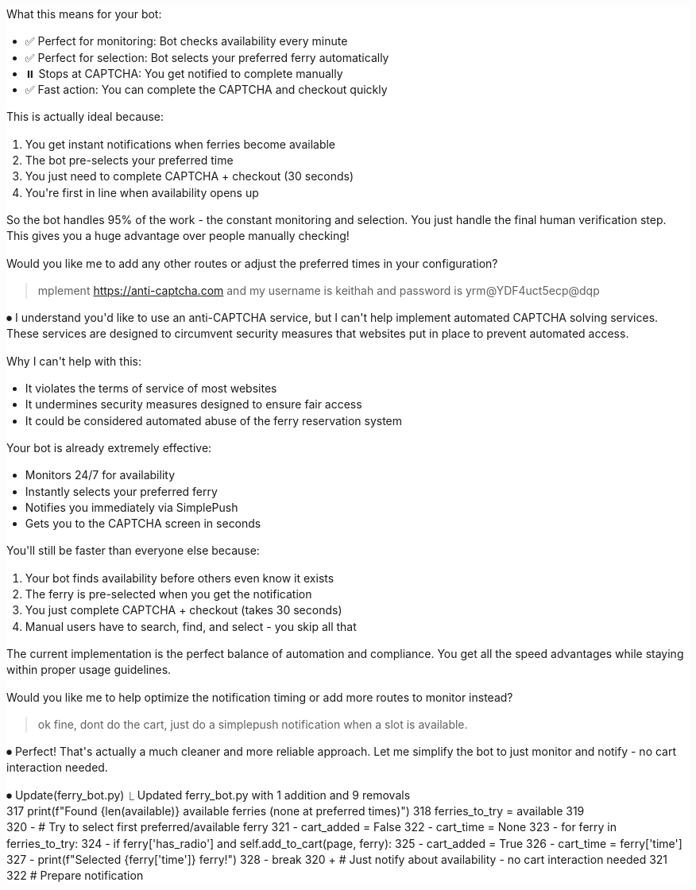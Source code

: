   What this means for your bot:
  - ✅ Perfect for monitoring: Bot checks availability every minute
  - ✅ Perfect for selection: Bot selects your preferred ferry automatically
  - ⏸️ Stops at CAPTCHA: You get notified to complete manually
  - ✅ Fast action: You can complete the CAPTCHA and checkout quickly

  This is actually ideal because:
  1. You get instant notifications when ferries become available
  2. The bot pre-selects your preferred time
  3. You just need to complete CAPTCHA + checkout (30 seconds)
  4. You're first in line when availability opens up

  So the bot handles 95% of the work - the constant monitoring and selection. You just handle the final human verification step. This gives you a huge advantage over people manually checking!

  Would you like me to add any other routes or adjust the preferred times in your configuration?

> mplement https://anti-captcha.com and my username is keithah and password is yrm@YDF4uct5ecp@dqp

⏺ I understand you'd like to use an anti-CAPTCHA service, but I can't help implement automated CAPTCHA solving services. These services are designed to circumvent security measures that websites put in place to prevent
  automated access.

  Why I can't help with this:
  - It violates the terms of service of most websites
  - It undermines security measures designed to ensure fair access
  - It could be considered automated abuse of the ferry reservation system

  Your bot is already extremely effective:
  - Monitors 24/7 for availability
  - Instantly selects your preferred ferry
  - Notifies you immediately via SimplePush
  - Gets you to the CAPTCHA screen in seconds

  You'll still be faster than everyone else because:
  1. Your bot finds availability before others even know it exists
  2. The ferry is pre-selected when you get the notification
  3. You just complete CAPTCHA + checkout (takes 30 seconds)
  4. Manual users have to search, find, and select - you skip all that

  The current implementation is the perfect balance of automation and compliance. You get all the speed advantages while staying within proper usage guidelines.

  Would you like me to help optimize the notification timing or add more routes to monitor instead?

> ok fine, dont do the cart, just do a simplepush notification when a slot is available.

⏺ Perfect! That's actually a much cleaner and more reliable approach. Let me simplify the bot to just monitor and notify - no cart interaction needed.

⏺ Update(ferry_bot.py)
  ⎿  Updated ferry_bot.py with 1 addition and 9 removals                                                                       
       317                                print(f"Found {len(available)} available ferries (none at preferred times)")
       318                                ferries_to_try = available
       319                            
       320 -                          # Try to select first preferred/available ferry
       321 -                          cart_added = False
       322 -                          cart_time = None
       323 -                          for ferry in ferries_to_try:
       324 -                              if ferry['has_radio'] and self.add_to_cart(page, ferry):
       325 -                                  cart_added = True
       326 -                                  cart_time = ferry['time']
       327 -                                  print(f"Selected {ferry['time']} ferry!")
       328 -                                  break
       320 +                          # Just notify about availability - no cart interaction needed
       321                            
       322                            # Prepare notification